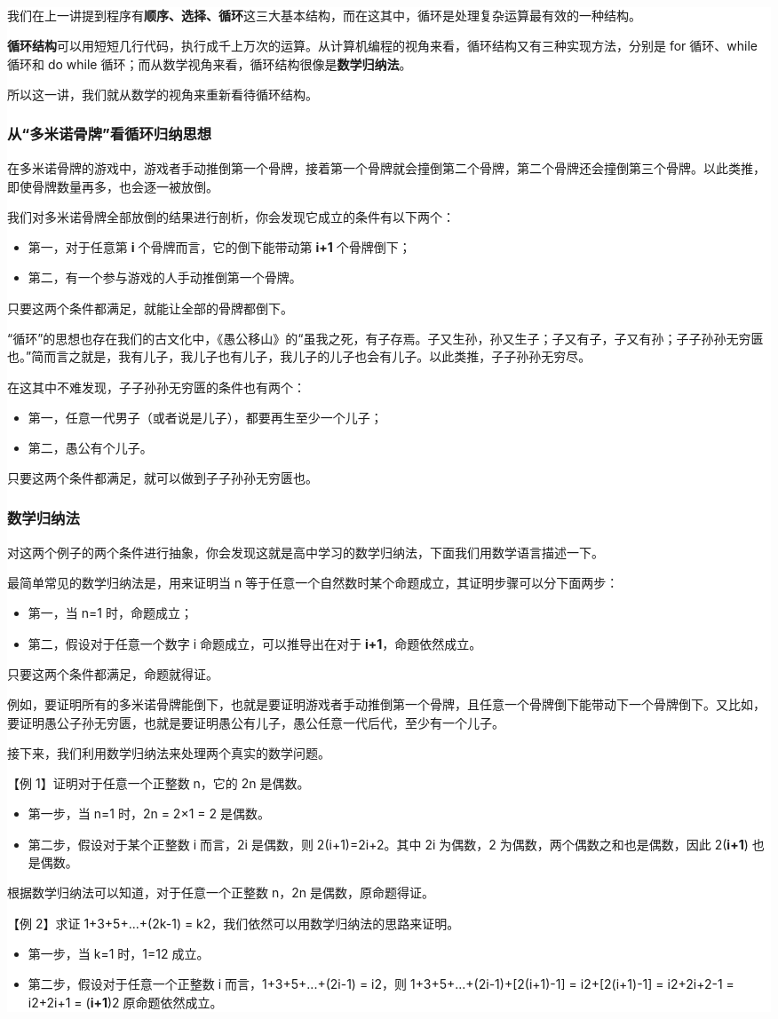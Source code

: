 我们在上一讲提到程序有**顺序、选择、循环**这三大基本结构，而在这其中，循环是处理复杂运算最有效的一种结构。

**循环结构**可以用短短几行代码，执行成千上万次的运算。从计算机编程的视角来看，循环结构又有三种实现方法，分别是 for 循环、while 循环和 do while 循环；而从数学视角来看，循环结构很像是**数学归纳法**。

所以这一讲，我们就从数学的视角来重新看待循环结构。

### 从“多米诺骨牌”看循环归纳思想

在多米诺骨牌的游戏中，游戏者手动推倒第一个骨牌，接着第一个骨牌就会撞倒第二个骨牌，第二个骨牌还会撞倒第三个骨牌。以此类推，即使骨牌数量再多，也会逐一被放倒。

我们对多米诺骨牌全部放倒的结果进行剖析，你会发现它成立的条件有以下两个：

*   第一，对于任意第 **i** 个骨牌而言，它的倒下能带动第 **i+1** 个骨牌倒下；
    
*   第二，有一个参与游戏的人手动推倒第一个骨牌。
    

只要这两个条件都满足，就能让全部的骨牌都倒下。

“循环”的思想也存在我们的古文化中，《愚公移山》的“虽我之死，有子存焉。子又生孙，孙又生子；子又有子，子又有孙；子子孙孙无穷匮也。”简而言之就是，我有儿子，我儿子也有儿子，我儿子的儿子也会有儿子。以此类推，子子孙孙无穷尽。

在这其中不难发现，子子孙孙无穷匮的条件也有两个：

*   第一，任意一代男子（或者说是儿子），都要再生至少一个儿子；
    
*   第二，愚公有个儿子。
    

只要这两个条件都满足，就可以做到子子孙孙无穷匮也。

### 数学归纳法

对这两个例子的两个条件进行抽象，你会发现这就是高中学习的数学归纳法，下面我们用数学语言描述一下。

最简单常见的数学归纳法是，用来证明当 n 等于任意一个自然数时某个命题成立，其证明步骤可以分下面两步：

*   第一，当 n=1 时，命题成立；
    
*   第二，假设对于任意一个数字 i 命题成立，可以推导出在对于 **i+1**，命题依然成立。
    

只要这两个条件都满足，命题就得证。

例如，要证明所有的多米诺骨牌能倒下，也就是要证明游戏者手动推倒第一个骨牌，且任意一个骨牌倒下能带动下一个骨牌倒下。又比如，要证明愚公子孙无穷匮，也就是要证明愚公有儿子，愚公任意一代后代，至少有一个儿子。

接下来，我们利用数学归纳法来处理两个真实的数学问题。

【例 1】证明对于任意一个正整数 n，它的 2n 是偶数。

*   第一步，当 n=1 时，2n = 2×1 = 2 是偶数。
    
*   第二步，假设对于某个正整数 i 而言，2i 是偶数，则 2(i+1)=2i+2。其中 2i 为偶数，2 为偶数，两个偶数之和也是偶数，因此 2(**i+1**) 也是偶数。
    

根据数学归纳法可以知道，对于任意一个正整数 n，2n 是偶数，原命题得证。

【例 2】求证 1+3+5+...+(2k-1) = k2，我们依然可以用数学归纳法的思路来证明。

*   第一步，当 k=1 时，1=12 成立。
    
*   第二步，假设对于任意一个正整数 i 而言，1+3+5+...+(2i-1) = i2，则 1+3+5+...+(2i-1)+\[2(i+1)-1\] = i2+\[2(i+1)-1\] = i2+2i+2-1 = i2+2i+1 = (**i+1**)2 原命题依然成立。
    